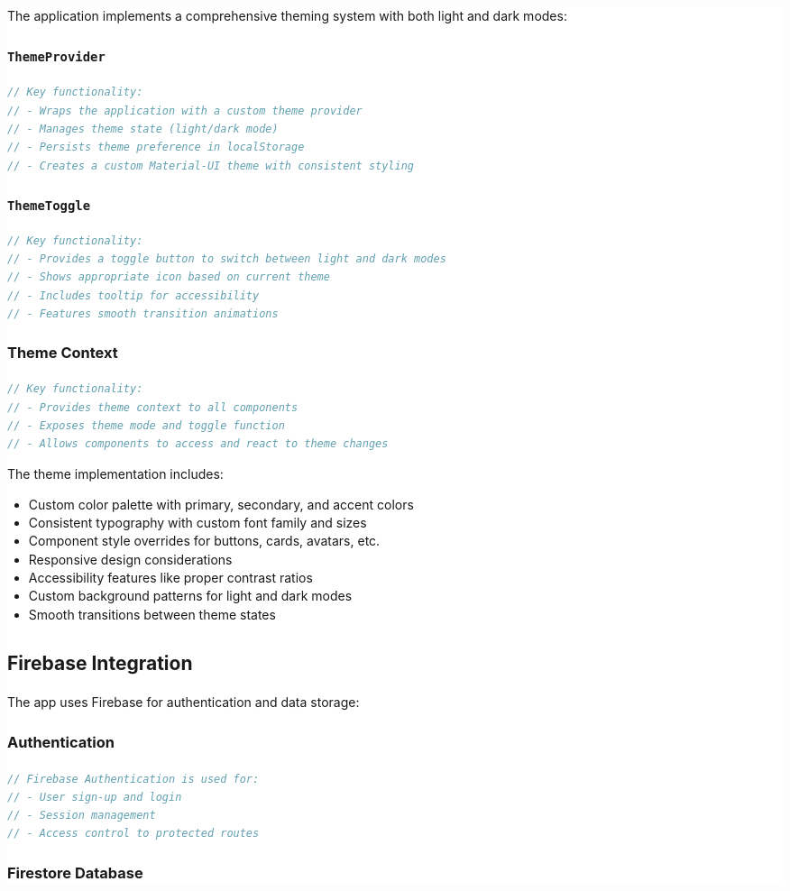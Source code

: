 The application implements a comprehensive theming system with both light and dark modes:

### `ThemeProvider`

```typescript
// Key functionality:
// - Wraps the application with a custom theme provider
// - Manages theme state (light/dark mode)
// - Persists theme preference in localStorage
// - Creates a custom Material-UI theme with consistent styling
```

### `ThemeToggle`

```typescript
// Key functionality:
// - Provides a toggle button to switch between light and dark modes
// - Shows appropriate icon based on current theme
// - Includes tooltip for accessibility
// - Features smooth transition animations
```

### Theme Context

```typescript
// Key functionality:
// - Provides theme context to all components
// - Exposes theme mode and toggle function
// - Allows components to access and react to theme changes
```

The theme implementation includes:
- Custom color palette with primary, secondary, and accent colors
- Consistent typography with custom font family and sizes
- Component style overrides for buttons, cards, avatars, etc.
- Responsive design considerations
- Accessibility features like proper contrast ratios
- Custom background patterns for light and dark modes
- Smooth transitions between theme states

## Firebase Integration

The app uses Firebase for authentication and data storage:

### Authentication

```typescript
// Firebase Authentication is used for:
// - User sign-up and login
// - Session management
// - Access control to protected routes
```

### Firestore Database
